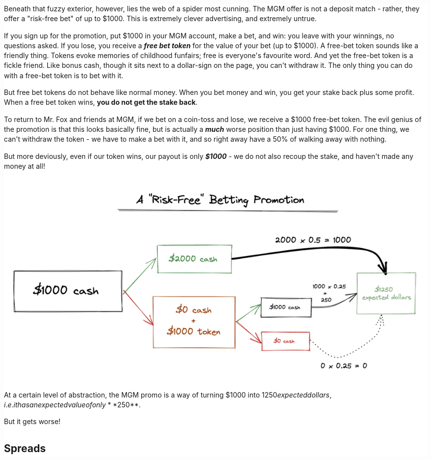 Beneath that fuzzy exterior, however, lies the web of a spider most cunning. The MGM offer is not a deposit match - rather, they offer a "risk-free bet" of up to $1000.
This is extremely clever advertising, and extremely untrue.

If you sign up for the promotion, put $1000 in your MGM account, make a bet, and win: you leave with your winnings, no questions asked.
If you lose, you receive a **_free bet token_** for the value of your bet (up to $1000). A free-bet token sounds like a friendly thing. Tokens evoke memories of childhood funfairs; free is everyone's favourite word.
And yet the free-bet token is a fickle friend. Like bonus cash, though it sits next to a dollar-sign on the page, you can't withdraw it. The only thing you can do with a free-bet token is to bet with it.

But free bet tokens do not behave like normal money. When you bet money and win, you get your stake back plus some profit. When a free bet token wins, **you do not get the stake back**.

To return to Mr. Fox and friends at MGM, if we bet on a coin-toss and lose, we receive a $1000 free-bet token. The evil genius of the promotion is that this looks basically fine, but is actually a **_much_** worse position than just having $1000.
For one thing, we can't withdraw the token - we have to make a bet with it, and so right away have a 50% of walking away with nothing.

But more deviously, even if our token wins, our payout is only **_$1000_** - we do not also recoup the stake, and haven't made any money at all!

![](/images/diagram1.png)

At a certain level of abstraction, the MGM promo is a way of turning $1000 into $1250 expected dollars, i.e. it has an expected value of only **$250**.

But it gets worse!

## Spreads
